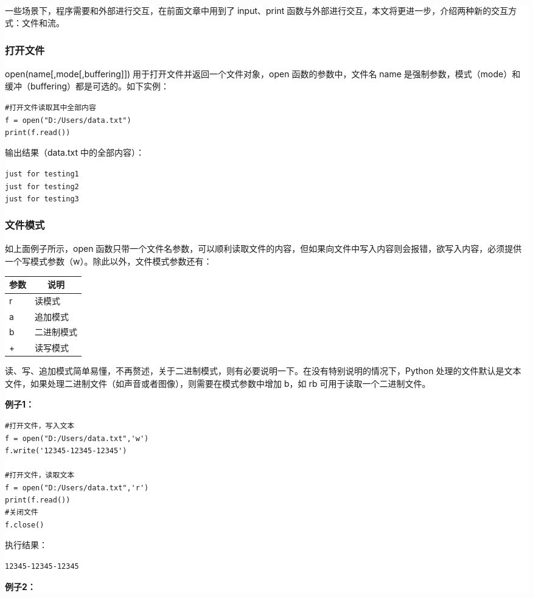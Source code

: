 一些场景下，程序需要和外部进行交互，在前面文章中用到了 input、print 函数与外部进行交互，本文将更进一步，介绍两种新的交互方式：文件和流。

### 打开文件

open(name[,mode[,buffering]]) 用于打开文件并返回一个文件对象，open 函数的参数中，文件名 name
是强制参数，模式（mode）和缓冲（buffering）都是可选的。如下实例：

    
    
    #打开文件读取其中全部内容
    f = open("D:/Users/data.txt")
    print(f.read())
    

输出结果（data.txt 中的全部内容）：

    
    
    just for testing1
    just for testing2
    just for testing3
    

### 文件模式

如上面例子所示，open
函数只带一个文件名参数，可以顺利读取文件的内容，但如果向文件中写入内容则会报错，欲写入内容，必须提供一个写模式参数（w）。除此以外，文件模式参数还有：

参数 | 说明  
---|---  
r | 读模式  
a | 追加模式  
b | 二进制模式  
+ | 读写模式  
  
读、写、追加模式简单易懂，不再赘述，关于二进制模式，则有必要说明一下。在没有特别说明的情况下，Python
处理的文件默认是文本文件，如果处理二进制文件（如声音或者图像），则需要在模式参数中增加 b，如 rb 可用于读取一个二进制文件。

**例子1：**

    
    
    #打开文件，写入文本
    f = open("D:/Users/data.txt",'w')
    f.write('12345-12345-12345')
    
    #打开文件，读取文本
    f = open("D:/Users/data.txt",'r')
    print(f.read())
    #关闭文件
    f.close()
    

执行结果：

    
    
    12345-12345-12345
    

**例子2：**
